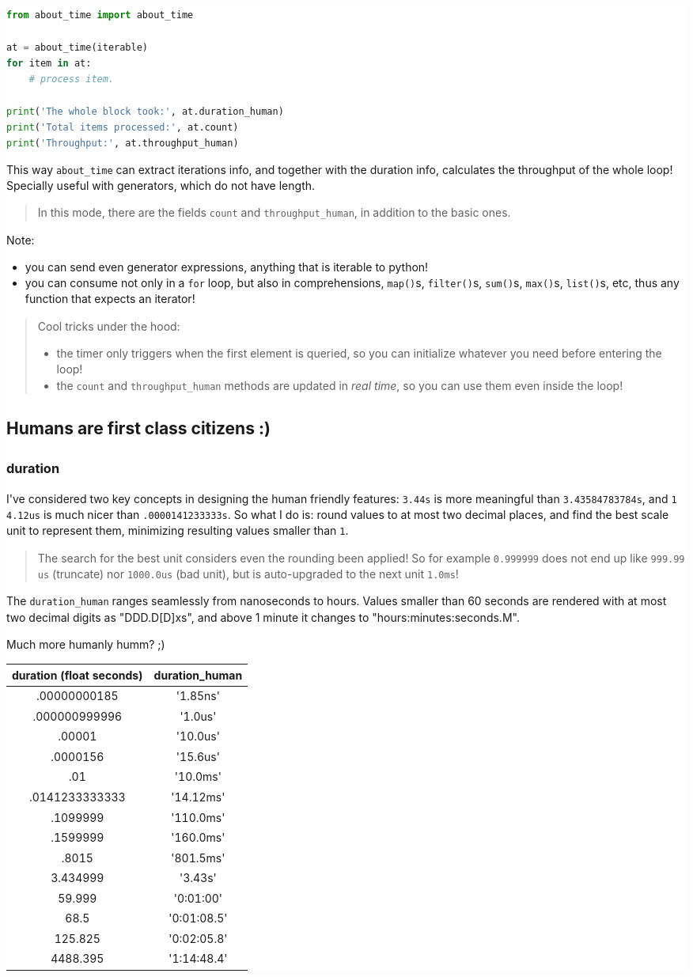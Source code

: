 ```python
from about_time import about_time

at = about_time(iterable)
for item in at:
    # process item.

print('The whole block took:', at.duration_human)
print('Total items processed:', at.count)
print('Throughput:', at.throughput_human)
```

This way `about_time` can extract iterations info, and together with the duration info, calculates the throughput of the whole loop! Specially useful with generators, which do not have length.

> In this mode, there are the fields `count` and `throughput_human`, in addition to the basic ones.

Note:
- you can send even generator expressions, anything that is iterable to python!
- you can consume not only in a `for` loop, but also in comprehensions, `map()`s, `filter()`s, `sum()`s, `max()`s, `list()`s, etc, thus any function that expects an iterator!

> Cool tricks under the hood:
> - the timer only triggers when the first element is queried, so you can initialize whatever you need before entering the loop!
> - the `count` and `throughput_human` methods are updated in *real time*, so you can use them even inside the loop!


## Humans are first class citizens :)

### duration

I've considered two key concepts in designing the human friendly features: `3.44s` is more meaningful than `3.43584783784s`, and `14.12us` is much nicer than `.0000141233333s`. So what I do is: round values to at most two decimal places, and find the best scale unit to represent them, minimizing resulting values smaller than `1`.

> The search for the best unit considers even the rounding been applied! So for example `0.999999` does not end up like `999.99us` (truncate) nor `1000.0us` (bad unit), but is auto-upgraded to the next unit `1.0ms`!

The `duration_human` ranges seamlessly from nanoseconds to hours. Values smaller than 60 seconds are rendered with at most two decimal digits as "DDD.D[D]xs", and above 1 minute it changes to "hours:minutes:seconds.M".

Much more humanly humm? ;)

duration (float seconds) | duration_human
:---: | :---:
.00000000185 | '1.85ns'
.000000999996 | '1.0us'
.00001 | '10.0us'
.0000156 | '15.6us'
.01 | '10.0ms'
.0141233333333 | '14.12ms'
.1099999 | '110.0ms'
.1599999 | '160.0ms'
.8015 | '801.5ms'
3.434999 | '3.43s'
59.999 | '0:01:00'
68.5 | '0:01:08.5'
125.825 | '0:02:05.8'
4488.395 | '1:14:48.4'

